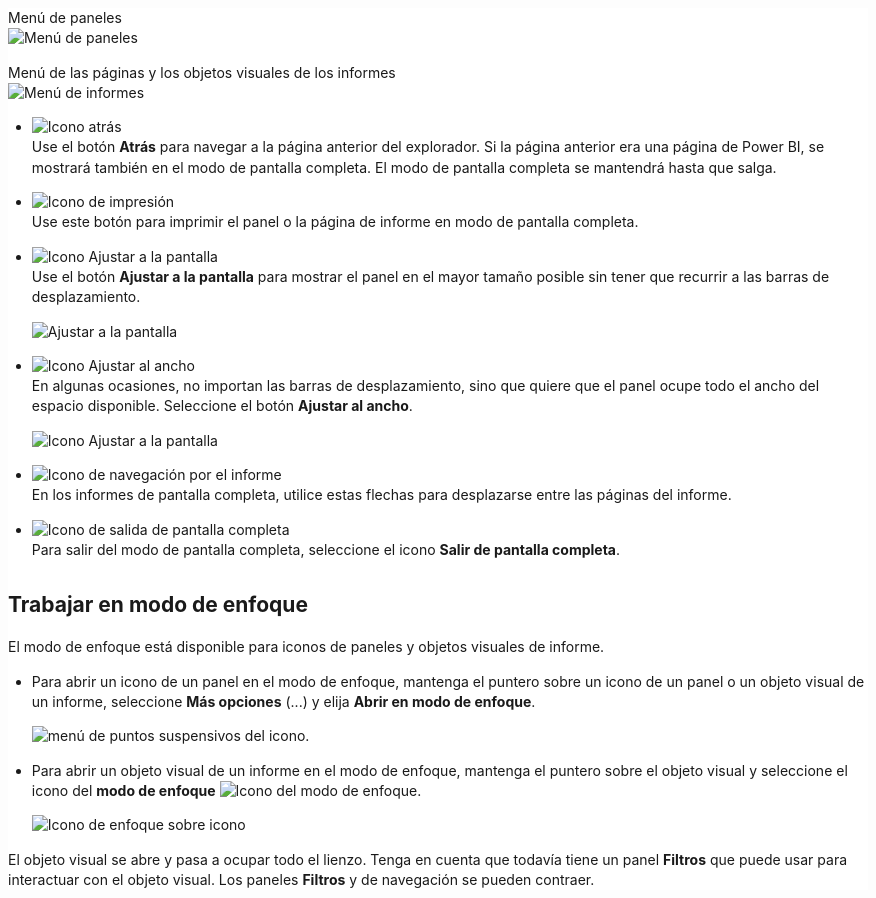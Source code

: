 Menú de paneles    
![Menú de paneles](media/end-user-focus/power-bi-full-screen-dash.png)    

Menú de las páginas y los objetos visuales de los informes    
![Menú de informes](media/end-user-focus/power-bi-report-full-screen.png)    

  * ![Icono atrás](media/end-user-focus/power-bi-back-icon.png)    
  Use el botón **Atrás** para navegar a la página anterior del explorador. Si la página anterior era una página de Power BI, se mostrará también en el modo de pantalla completa.  El modo de pantalla completa se mantendrá hasta que salga.

  * ![Icono de impresión](media/end-user-focus/power-bi-print-icon.png)    
  Use este botón para imprimir el panel o la página de informe en modo de pantalla completa.

  * ![Icono Ajustar a la pantalla](media/end-user-focus/power-bi-fit-to-screen-icon.png)    
    Use el botón **Ajustar a la pantalla** para mostrar el panel en el mayor tamaño posible sin tener que recurrir a las barras de desplazamiento.  

    ![Ajustar a la pantalla](media/end-user-focus/power-bi-fit-screen.png)

  * ![Icono Ajustar al ancho](media/end-user-focus/power-bi-fit-width.png)       
    En algunas ocasiones, no importan las barras de desplazamiento, sino que quiere que el panel ocupe todo el ancho del espacio disponible. Seleccione el botón **Ajustar al ancho**.    

    ![Icono Ajustar a la pantalla](media/end-user-focus/power-bi-fit-to-width-new.png)

  * ![Icono de navegación por el informe](media/end-user-focus/power-bi-report-nav2.png)       
    En los informes de pantalla completa, utilice estas flechas para desplazarse entre las páginas del informe.    
  * ![Icono de salida de pantalla completa](media/end-user-focus/exit-fullscreen-new.png)     
  Para salir del modo de pantalla completa, seleccione el icono **Salir de pantalla completa**.

      

## <a name="working-in-focus-mode"></a>Trabajar en modo de enfoque

El modo de enfoque está disponible para iconos de paneles y objetos visuales de informe. 

- Para abrir un icono de un panel en el modo de enfoque, mantenga el puntero sobre un icono de un panel o un objeto visual de un informe, seleccione **Más opciones** (...) y elija **Abrir en modo de enfoque**.

    ![menú de puntos suspensivos del icono](media/end-user-focus/power-bi-dashboard-focus.png). 

- Para abrir un objeto visual de un informe en el modo de enfoque, mantenga el puntero sobre el objeto visual y seleccione el icono del **modo de enfoque** ![Icono del modo de enfoque](media/end-user-focus/pbi_popout.jpg).  

   ![Icono de enfoque sobre icono](media/end-user-focus/power-bi-hover-focus-icon.png)



El objeto visual se abre y pasa a ocupar todo el lienzo. Tenga en cuenta que todavía tiene un panel **Filtros** que puede usar para interactuar con el objeto visual. Los paneles **Filtros** y de navegación se pueden contraer.
